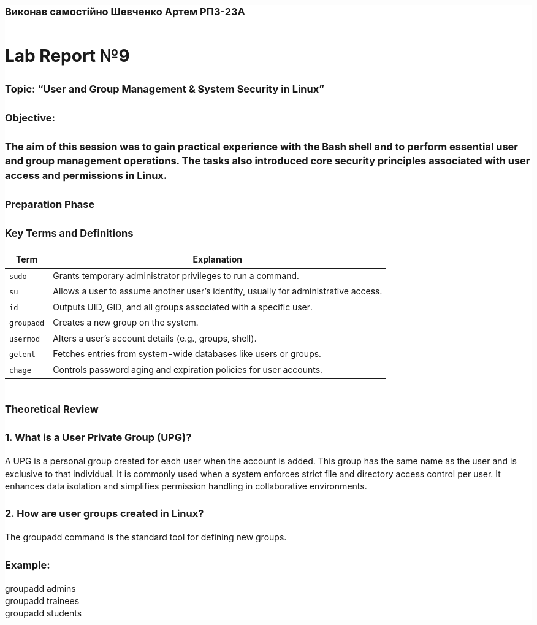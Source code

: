 ### Виконав самостійно Шевченко Артем РПЗ-23А
# Lab Report №9

### Topic: “User and Group Management & System Security in Linux”
### Objective:
### The aim of this session was to gain practical experience with the Bash shell and to perform essential user and group management operations. The tasks also introduced core security principles associated with user access and permissions in Linux.

### Preparation Phase
### Key Terms and Definitions

| **Term**   | **Explanation**                                                                     |
| ---------- | ----------------------------------------------------------------------------------- |
| `sudo`     | Grants temporary administrator privileges to run a command.                         |
| `su`       | Allows a user to assume another user’s identity, usually for administrative access. |
| `id`       | Outputs UID, GID, and all groups associated with a specific user.                   |
| `groupadd` | Creates a new group on the system.                                                  |
| `usermod`  | Alters a user’s account details (e.g., groups, shell).                              |
| `getent`   | Fetches entries from system-wide databases like users or groups.                    |
| `chage`    | Controls password aging and expiration policies for user accounts.                  |

---

### Theoretical Review
### 1. What is a User Private Group (UPG)?
A UPG is a personal group created for each user when the account is added. This group has the same name as the user and is exclusive to that individual. It is commonly used when a system enforces strict file and directory access control per user. It enhances data isolation and simplifies permission handling in collaborative environments.

### 2. How are user groups created in Linux?
The groupadd command is the standard tool for defining new groups.
### **Example**:
groupadd admins  
groupadd trainees  
groupadd students
